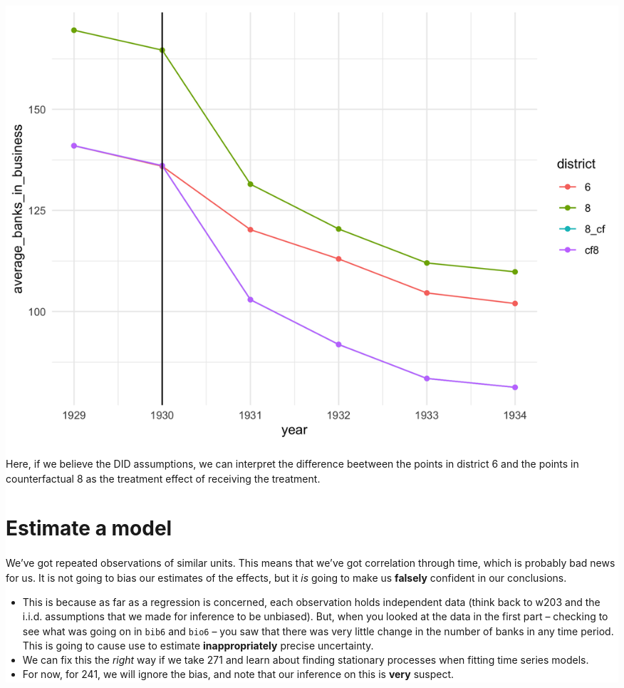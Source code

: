 ![](yoga_mississippi_banks_did_files/figure-gfm/unnamed-chunk-11-1.png)

Here, if we believe the DID assumptions, we can interpret the difference
beetween the points in district 6 and the points in counterfactual 8 as
the treatment effect of receiving the treatment.

# Estimate a model

We’ve got repeated observations of similar units. This means that we’ve
got correlation through time, which is probably bad news for us. It is
not going to bias our estimates of the effects, but it *is* going to
make us **falsely** confident in our conclusions.

  - This is because as far as a regression is concerned, each
    observation holds independent data (think back to w203 and the
    i.i.d. assumptions that we made for inference to be unbiased). But,
    when you looked at the data in the first part – checking to see what
    was going on in `bib6` and `bio6` – you saw that there was very
    little change in the number of banks in any time period. This is
    going to cause use to estimate **inappropriately** precise
    uncertainty.
  - We can fix this the *right* way if we take 271 and learn about
    finding stationary processes when fitting time series models.
  - For now, for 241, we will ignore the bias, and note that our
    inference on this is **very** suspect.
